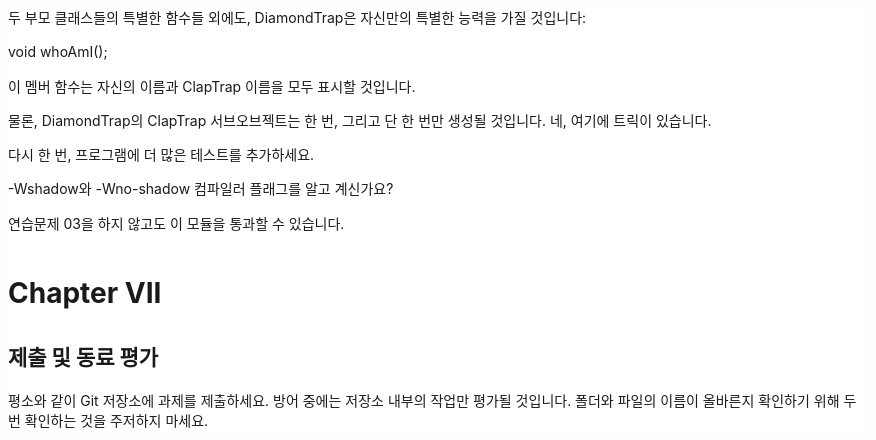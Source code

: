 두 부모 클래스들의 특별한 함수들 외에도, DiamondTrap은 자신만의 특별한 능력을 가질 것입니다:

void whoAmI();

이 멤버 함수는 자신의 이름과 ClapTrap 이름을 모두 표시할 것입니다.

물론, DiamondTrap의 ClapTrap 서브오브젝트는 한 번, 그리고 단 한 번만 생성될 것입니다. 네, 여기에 트릭이 있습니다.

다시 한 번, 프로그램에 더 많은 테스트를 추가하세요.

-Wshadow와 -Wno-shadow 컴파일러 플래그를 알고 계신가요?

연습문제 03을 하지 않고도 이 모듈을 통과할 수 있습니다.

# Chapter VII 
## 제출 및 동료 평가

평소와 같이 Git 저장소에 과제를 제출하세요. 방어 중에는 저장소 내부의 작업만 평가될 것입니다. 폴더와 파일의 이름이 올바른지 확인하기 위해 두 번 확인하는 것을 주저하지 마세요.